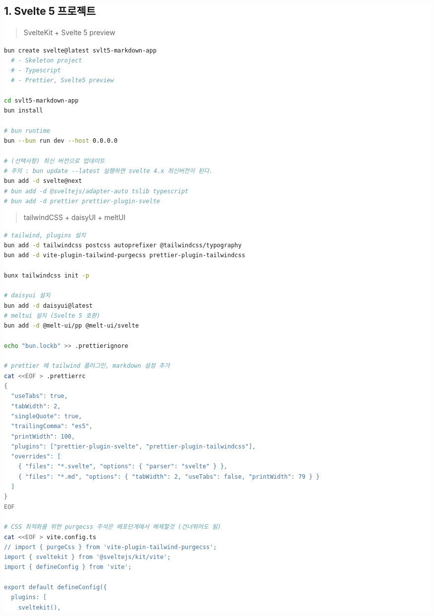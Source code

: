 
## 1. Svelte 5 프로젝트

> SvelteKit + Svelte 5 preview

```bash
bun create svelte@latest svlt5-markdown-app
  # - Skeleton project
  # - Typescript
  # - Prettier, Svelte5 preview

cd svlt5-markdown-app
bun install

# bun runtime
bun --bun run dev --host 0.0.0.0

# (선택사항) 최신 버전으로 업데이트
# 주의 : bun update --latest 실행하면 svelte 4.x 최신버전이 된다.
bun add -d svelte@next
# bun add -d @sveltejs/adapter-auto tslib typescript
# bun add -d prettier prettier-plugin-svelte
```

> tailwindCSS + daisyUI + meltUI

```bash
# tailwind, plugins 설치
bun add -d tailwindcss postcss autoprefixer @tailwindcss/typography
bun add -d vite-plugin-tailwind-purgecss prettier-plugin-tailwindcss 

bunx tailwindcss init -p

# daisyui 설치
bun add -d daisyui@latest
# meltui 설치 (Svelte 5 호환)
bun add -d @melt-ui/pp @melt-ui/svelte

echo "bun.lockb" >> .prettierignore

# prettier 에 tailwind 플러그인, markdown 설정 추가
cat <<EOF > .prettierrc
{
  "useTabs": true,
  "tabWidth": 2,
  "singleQuote": true,
  "trailingComma": "es5",
  "printWidth": 100,
  "plugins": ["prettier-plugin-svelte", "prettier-plugin-tailwindcss"],
  "overrides": [
    { "files": "*.svelte", "options": { "parser": "svelte" } },
    { "files": "*.md", "options": { "tabWidth": 2, "useTabs": false, "printWidth": 79 } }
  ]
}
EOF

# CSS 최적화를 위한 purgecss 주석은 배포단계에서 해제할것 (건너뛰어도 됨)
cat <<EOF > vite.config.ts
// import { purgeCss } from 'vite-plugin-tailwind-purgecss';
import { sveltekit } from '@sveltejs/kit/vite';
import { defineConfig } from 'vite';

export default defineConfig({
  plugins: [
    sveltekit(),
```